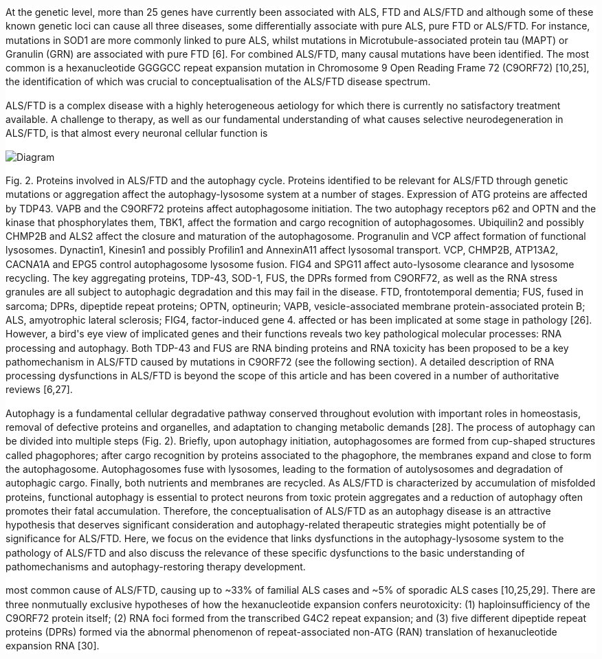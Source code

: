 At the genetic level, more than 25 genes have currently been associated with ALS, FTD and ALS/FTD and although some of these known genetic loci can cause all three diseases, some differentially associate with pure ALS, pure FTD or ALS/FTD. For instance, mutations in SOD1 are more commonly linked to pure ALS, whilst mutations in Microtubule-associated protein tau (MAPT) or Granulin (GRN) are associated with pure FTD [6]. For combined ALS/FTD, many causal mutations have been identified. The most common is a hexanucleotide GGGGCC repeat expansion mutation in Chromosome 9 Open Reading Frame 72 (C9ORF72) [10,25], the identification of which was crucial to conceptualisation of the ALS/FTD disease spectrum.

ALS/FTD is a complex disease with a highly heterogeneous aetiology for which there is currently no satisfactory treatment available. A challenge to therapy, as well as our fundamental understanding of what causes selective neurodegeneration in ALS/FTD, is that almost every neuronal cellular function is

![Diagram](attachment:diagram.png)

Fig. 2. Proteins involved in ALS/FTD and the autophagy cycle. Proteins identified to be relevant for ALS/FTD through genetic mutations or aggregation affect the autophagy-lysosome system at a number of stages. Expression of ATG proteins are affected by TDP43. VAPB and the C9ORF72 proteins affect autophagosome initiation. The two autophagy receptors p62 and OPTN and the kinase that phosphorylates them, TBK1, affect the formation and cargo recognition of autophagosomes. Ubiquilin2 and possibly CHMP2B and ALS2 affect the closure and maturation of the autophagosome. Progranulin and VCP affect formation of functional lysosomes. Dynactin1, Kinesin1 and possibly Profilin1 and AnnexinA11 affect lysosomal transport. VCP, CHMP2B, ATP13A2, CACNA1A and EPG5 control autophagosome lysosome fusion. FIG4 and SPG11 affect auto-lysosome clearance and lysosome recycling. The key aggregating proteins, TDP-43, SOD-1, FUS, the DPRs formed from C9ORF72, as well as the RNA stress granules are all subject to autophagic degradation and this may fail in the disease. FTD, frontotemporal dementia; FUS, fused in sarcoma; DPRs, dipeptide repeat proteins; OPTN, optineurin; VAPB, vesicle-associated membrane protein-associated protein B; ALS, amyotrophic lateral sclerosis; FIG4, factor-induced gene 4.
affected or has been implicated at some stage in pathology [26]. However, a bird's eye view of implicated genes and their functions reveals two key pathological molecular processes: RNA processing and autophagy. Both TDP-43 and FUS are RNA binding proteins and RNA toxicity has been proposed to be a key pathomechanism in ALS/FTD caused by mutations in C9ORF72 (see the following section). A detailed description of RNA processing dysfunctions in ALS/FTD is beyond the scope of this article and has been covered in a number of authoritative reviews [6,27].

Autophagy is a fundamental cellular degradative pathway conserved throughout evolution with important roles in homeostasis, removal of defective proteins and organelles, and adaptation to changing metabolic demands [28]. The process of autophagy can be divided into multiple steps (Fig. 2). Briefly, upon autophagy initiation, autophagosomes are formed from cup-shaped structures called phagophores; after cargo recognition by proteins associated to the phagophore, the membranes expand and close to form the autophagosome. Autophagosomes fuse with lysosomes, leading to the formation of autolysosomes and degradation of autophagic cargo. Finally, both nutrients and membranes are recycled. As ALS/FTD is characterized by accumulation of misfolded proteins, functional autophagy is essential to protect neurons from toxic protein aggregates and a reduction of autophagy often promotes their fatal accumulation. Therefore, the conceptualisation of ALS/FTD as an autophagy disease is an attractive hypothesis that deserves significant consideration and autophagy-related therapeutic strategies might potentially be of significance for ALS/FTD. Here, we focus on the evidence that links dysfunctions in the autophagy-lysosome system to the pathology of ALS/FTD and also discuss the relevance of these specific dysfunctions to the basic understanding of pathomechanisms and autophagy-restoring therapy development.

most common cause of ALS/FTD, causing up to ~33% of familial ALS cases and ~5% of sporadic ALS cases [10,25,29]. There are three nonmutually exclusive hypotheses of how the hexanucleotide expansion confers neurotoxicity: (1) haploinsufficiency of the C9ORF72 protein itself; (2) RNA foci formed from the transcribed G4C2 repeat expansion; and (3) five different dipeptide repeat proteins (DPRs) formed via the abnormal phenomenon of repeat-associated non-ATG (RAN) translation of hexanucleotide expansion RNA [30].
